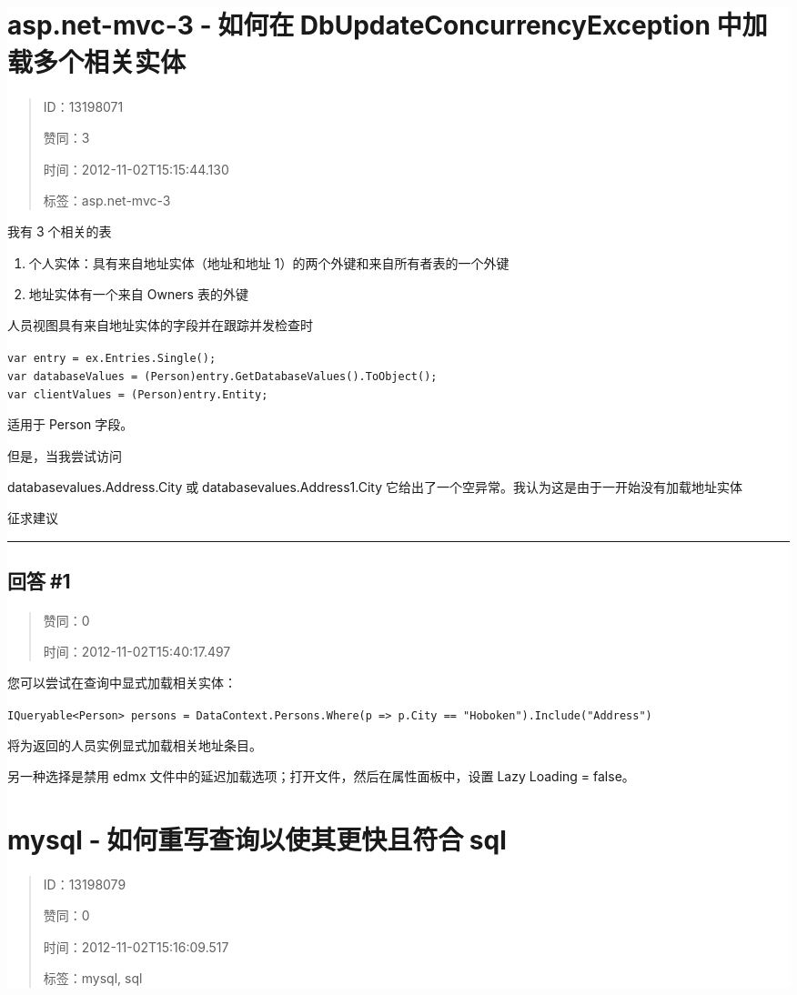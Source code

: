 # asp.net-mvc-3 - 如何在 DbUpdateConcurrencyException 中加载多个相关实体

> ID：13198071
> 
> 赞同：3
> 
> 时间：2012-11-02T15:15:44.130
> 
> 标签：asp.net-mvc-3

我有 3 个相关的表

1.  个人实体：具有来自地址实体（地址和地址 1）的两个外键和来自所有者表的一个外键

2.  地址实体有一个来自 Owners 表的外键

人员视图具有来自地址实体的字段并在跟踪并发检查时

```
var entry = ex.Entries.Single();
var databaseValues = (Person)entry.GetDatabaseValues().ToObject();
var clientValues = (Person)entry.Entity; 
```

适用于 Person 字段。

但是，当我尝试访问

databasevalues.Address.City 或 databasevalues.Address1.City 它给出了一个空异常。我认为这是由于一开始没有加载地址实体

征求建议

* * *

## 回答 #1

> 赞同：0
> 
> 时间：2012-11-02T15:40:17.497

您可以尝试在查询中显式加载相关实体：

```
IQueryable<Person> persons = DataContext.Persons.Where(p => p.City == "Hoboken").Include("Address") 
```

将为返回的人员实例显式加载相关地址条目。

另一种选择是禁用 edmx 文件中的延迟加载选项；打开文件，然后在属性面板中，设置 Lazy Loading = false。

# mysql - 如何重写查询以使其更快且符合 sql

> ID：13198079
> 
> 赞同：0
> 
> 时间：2012-11-02T15:16:09.517
> 
> 标签：mysql, sql
